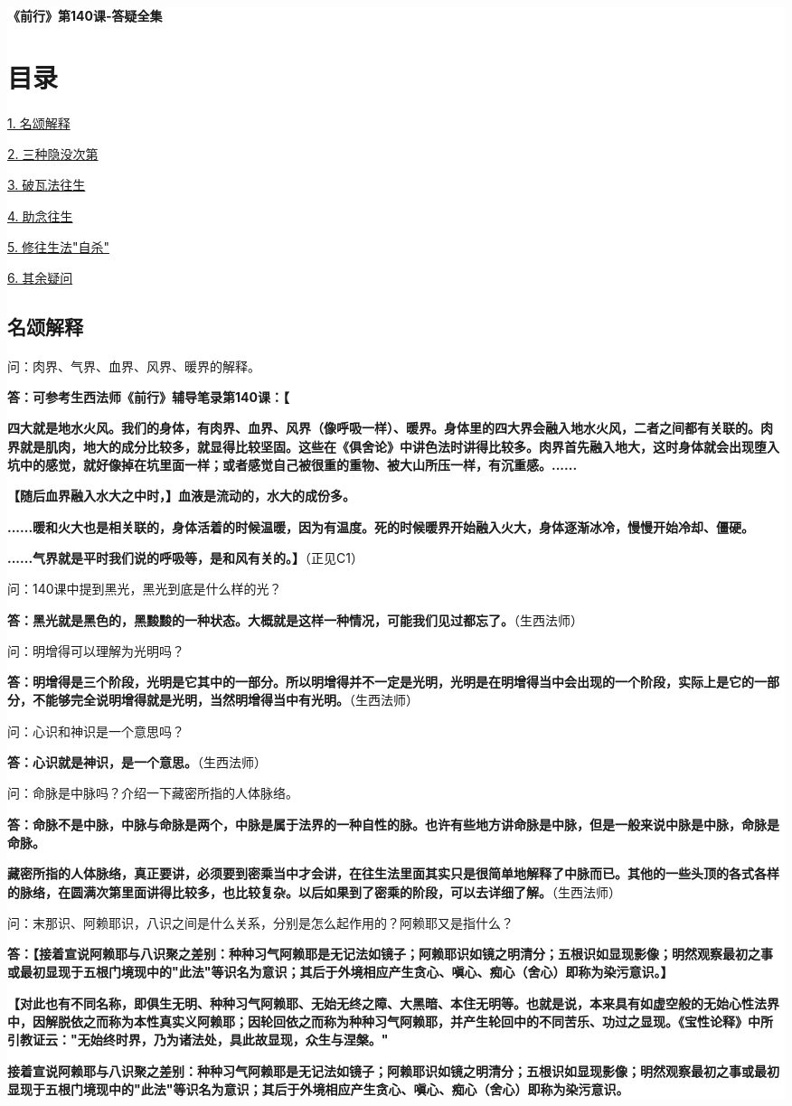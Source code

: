 **《前行》第140课-答疑全集**

# 目录 

[1. 名颂解释](#名颂解释)

[2. 三种隐没次第](#三种隐没次第)

[3. 破瓦法往生](#破瓦法往生)

[4. 助念往生](#助念往生)

[5. 修往生法"自杀" ](#修往生法自杀)

[6. 其余疑问](#其余疑问)

## 名颂解释

问：肉界、气界、血界、风界、暖界的解释。

**答：**可参考生西法师《前行》辅导笔录第140课：**【**

**四大就是地水火风。我们的身体，有肉界、血界、风界（像呼吸一样）、暖界。身体里的四大界会融入地水火风，二者之间都有关联的。肉界就是肌肉，地大的成分比较多，就显得比较坚固。这些在《俱舍论》中讲色法时讲得比较多。肉界首先融入地大，这时身体就会出现堕入坑中的感觉，就好像掉在坑里面一样；或者感觉自己被很重的重物、被大山所压一样，有沉重感。......**

**【随后血界融入水大之中时，】血液是流动的，水大的成份多。**

**......暖和火大也是相关联的，身体活着的时候温暖，因为有温度。死的时候暖界开始融入火大，身体逐渐冰冷，慢慢开始冷却、僵硬。**

**......气界就是平时我们说的呼吸等，是和风有关的。】**（正见C1）

问：140课中提到黑光，黑光到底是什么样的光？

**答：黑光就是黑色的，黑黢黢的一种状态。大概就是这样一种情况，可能我们见过都忘了。**（生西法师）

问：明增得可以理解为光明吗？

**答：明增得是三个阶段，光明是它其中的一部分。所以明增得并不一定是光明，光明是在明增得当中会出现的一个阶段，实际上是它的一部分，不能够完全说明增得就是光明，当然明增得当中有光明。**（生西法师）

问：心识和神识是一个意思吗？

**答：心识就是神识，是一个意思。**（生西法师）

问：命脉是中脉吗？介绍一下藏密所指的人体脉络。

**答：命脉不是中脉，中脉与命脉是两个，中脉是属于法界的一种自性的脉。也许有些地方讲命脉是中脉，但是一般来说中脉是中脉，命脉是命脉。**

**藏密所指的人体脉络，真正要讲，必须要到密乘当中才会讲，在往生法里面其实只是很简单地解释了中脉而已。其他的一些头顶的各式各样的脉络，在圆满次第里面讲得比较多，也比较复杂。以后如果到了密乘的阶段，可以去详细了解。**（生西法师）

问：末那识、阿赖耶识，八识之间是什么关系，分别是怎么起作用的？阿赖耶又是指什么？

**答：【接着宣说阿赖耶与八识聚之差别：种种习气阿赖耶是无记法如镜子；阿赖耶识如镜之明清分；五根识如显现影像；明然观察最初之事或最初显现于五根门境现中的"此法"等识名为意识；其后于外境相应产生贪心、嗔心、痴心（舍心）即称为染污意识。】**

**【对此也有不同名称，即俱生无明、种种习气阿赖耶、无始无终之障、大黑暗、本住无明等。也就是说，本来具有如虚空般的无始心性法界中，因解脱依之而称为本性真实义阿赖耶；因轮回依之而称为种种习气阿赖耶，并产生轮回中的不同苦乐、功过之显现。《宝性论释》中所引教证云："无始终时界，乃为诸法处，具此故显现，众生与涅槃。"**

**接着宣说阿赖耶与八识聚之差别：种种习气阿赖耶是无记法如镜子；阿赖耶识如镜之明清分；五根识如显现影像；明然观察最初之事或最初显现于五根门境现中的"此法"等识名为意识；其后于外境相应产生贪心、嗔心、痴心（舍心）即称为染污意识。**
